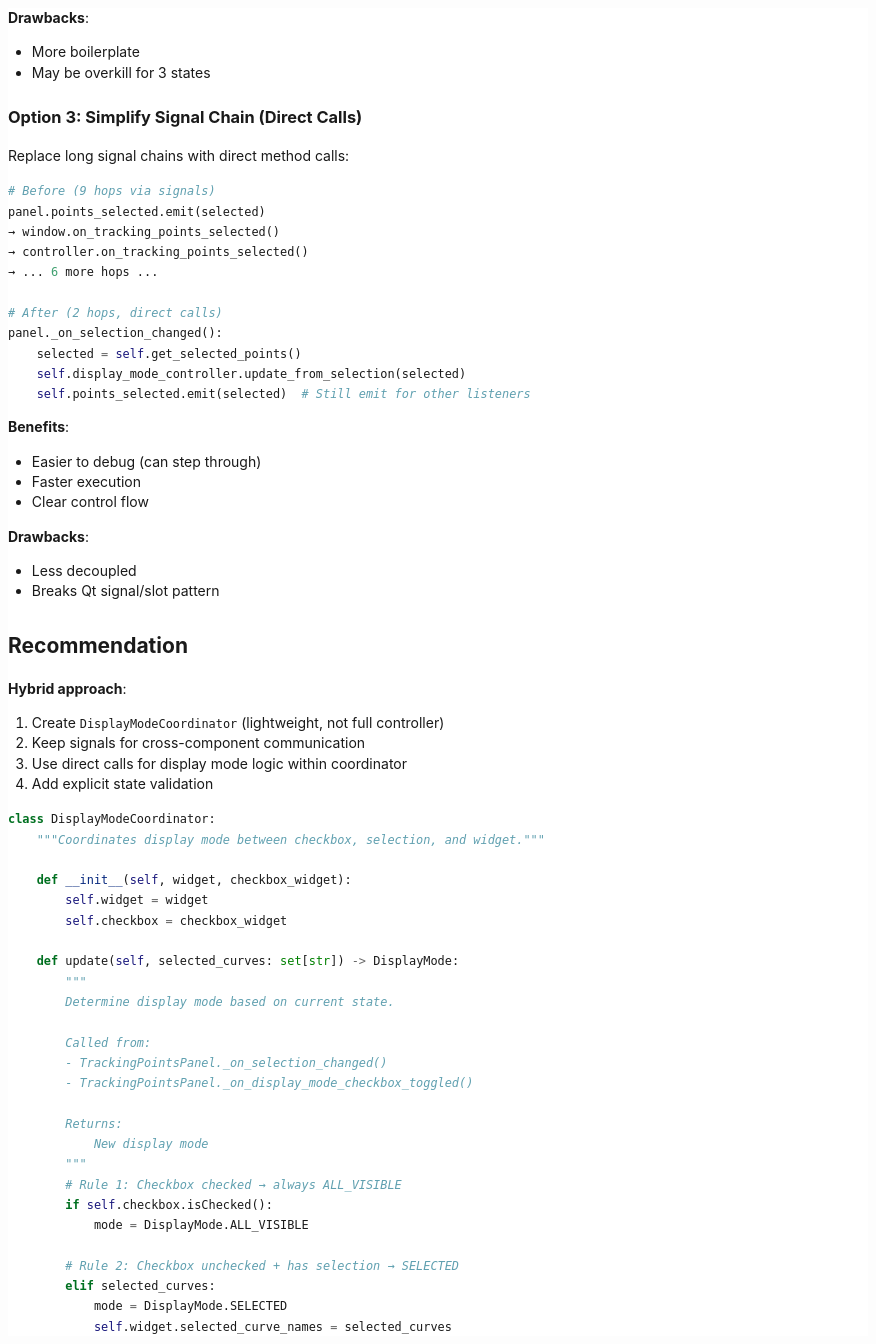 **Drawbacks**:
- More boilerplate
- May be overkill for 3 states

### Option 3: Simplify Signal Chain (Direct Calls)

Replace long signal chains with direct method calls:

```python
# Before (9 hops via signals)
panel.points_selected.emit(selected)
→ window.on_tracking_points_selected()
→ controller.on_tracking_points_selected()
→ ... 6 more hops ...

# After (2 hops, direct calls)
panel._on_selection_changed():
    selected = self.get_selected_points()
    self.display_mode_controller.update_from_selection(selected)
    self.points_selected.emit(selected)  # Still emit for other listeners
```

**Benefits**:
- Easier to debug (can step through)
- Faster execution
- Clear control flow

**Drawbacks**:
- Less decoupled
- Breaks Qt signal/slot pattern

## Recommendation

**Hybrid approach**:
1. Create `DisplayModeCoordinator` (lightweight, not full controller)
2. Keep signals for cross-component communication
3. Use direct calls for display mode logic within coordinator
4. Add explicit state validation

```python
class DisplayModeCoordinator:
    """Coordinates display mode between checkbox, selection, and widget."""

    def __init__(self, widget, checkbox_widget):
        self.widget = widget
        self.checkbox = checkbox_widget

    def update(self, selected_curves: set[str]) -> DisplayMode:
        """
        Determine display mode based on current state.

        Called from:
        - TrackingPointsPanel._on_selection_changed()
        - TrackingPointsPanel._on_display_mode_checkbox_toggled()

        Returns:
            New display mode
        """
        # Rule 1: Checkbox checked → always ALL_VISIBLE
        if self.checkbox.isChecked():
            mode = DisplayMode.ALL_VISIBLE

        # Rule 2: Checkbox unchecked + has selection → SELECTED
        elif selected_curves:
            mode = DisplayMode.SELECTED
            self.widget.selected_curve_names = selected_curves
```